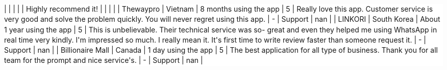 |                                                                      |                |                              |         | Highly recommend it!                                                                                                                                                                                                                                                                                                                                                                                                                                                                                                                                                                                                                                                                                                                                                                                                                                                                                                                                                   |                          |                                                                                    |                                                                                                                            |
| Thewaypro                                                            | Vietnam        | 8 months using the app       |       5 | Really love this app. Customer service is very good and solve the problem quickly. You will never regret using this app.                                                                                                                                                                                                                                                                                                                                                                                                                                                                                                                                                                                                                                                                                                                                                                                                                                               | -                        | Support                                                                            | nan                                                                                                                        |
| LINKORI                                                              | South Korea    | About 1 year using the app   |       5 | This is unbelievable. Their technical service was so- great and even they helped me using WhatsApp in real time very kindly. I'm impressed so much. I really mean it. It's first time to write review faster than someone request it.                                                                                                                                                                                                                                                                                                                                                                                                                                                                                                                                                                                                                                                                                                                                  | -                        | Support                                                                            | nan                                                                                                                        |
| Billionaire Mall                                                     | Canada         | 1 day using the app          |       5 | The best application for all type of business. Thank you for all team for the prompt and nice service's.                                                                                                                                                                                                                                                                                                                                                                                                                                                                                                                                                                                                                                                                                                                                                                                                                                                               | -                        | Support                                                                            | nan                                                                                                                        |